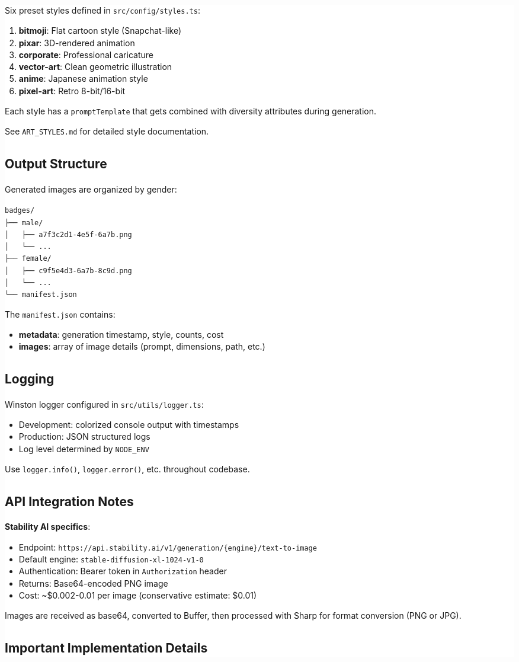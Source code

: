 Six preset styles defined in `src/config/styles.ts`:
1. **bitmoji**: Flat cartoon style (Snapchat-like)
2. **pixar**: 3D-rendered animation
3. **corporate**: Professional caricature
4. **vector-art**: Clean geometric illustration
5. **anime**: Japanese animation style
6. **pixel-art**: Retro 8-bit/16-bit

Each style has a `promptTemplate` that gets combined with diversity attributes during generation.

See `ART_STYLES.md` for detailed style documentation.

## Output Structure

Generated images are organized by gender:

```
badges/
├── male/
│   ├── a7f3c2d1-4e5f-6a7b.png
│   └── ...
├── female/
│   ├── c9f5e4d3-6a7b-8c9d.png
│   └── ...
└── manifest.json
```

The `manifest.json` contains:
- **metadata**: generation timestamp, style, counts, cost
- **images**: array of image details (prompt, dimensions, path, etc.)

## Logging

Winston logger configured in `src/utils/logger.ts`:
- Development: colorized console output with timestamps
- Production: JSON structured logs
- Log level determined by `NODE_ENV`

Use `logger.info()`, `logger.error()`, etc. throughout codebase.

## API Integration Notes

**Stability AI specifics**:
- Endpoint: `https://api.stability.ai/v1/generation/{engine}/text-to-image`
- Default engine: `stable-diffusion-xl-1024-v1-0`
- Authentication: Bearer token in `Authorization` header
- Returns: Base64-encoded PNG image
- Cost: ~$0.002-0.01 per image (conservative estimate: $0.01)

Images are received as base64, converted to Buffer, then processed with Sharp for format conversion (PNG or JPG).

## Important Implementation Details
